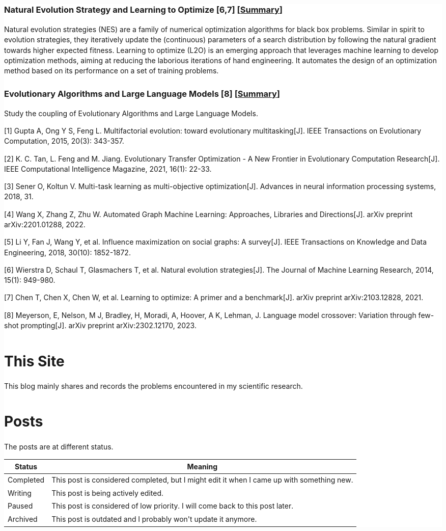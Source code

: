 ### Natural Evolution Strategy and Learning to Optimize [6,7] [[Summary](https://github.com/xiaofangxd/Natural-Evolution-Strategy-and-Learning-to-Optimize)]
Natural evolution strategies (NES) are a family of numerical optimization algorithms for black box problems. Similar in spirit to evolution strategies, they iteratively update the (continuous) parameters of a search distribution by following the natural gradient towards higher expected fitness. Learning to optimize (L2O) is an emerging approach that leverages machine learning to develop optimization methods, aiming at reducing the laborious iterations of hand engineering. It automates the design of an optimization method based on its performance on a set of training problems.

### Evolutionary Algorithms and Large Language Models [8] [[Summary](https://github.com/xiaofangxd/LLM_EA)]
Study the coupling of Evolutionary Algorithms and Large Language Models.


[1] Gupta A, Ong Y S, Feng L. Multifactorial evolution: toward evolutionary multitasking[J]. IEEE Transactions on Evolutionary Computation, 2015, 20(3): 343-357.

[2] K. C. Tan, L. Feng and M. Jiang. Evolutionary Transfer Optimization - A New Frontier in Evolutionary Computation Research[J]. IEEE Computational Intelligence Magazine, 2021, 16(1): 22-33.

[3] Sener O, Koltun V. Multi-task learning as multi-objective optimization[J]. Advances in neural information processing systems, 2018, 31.

[4] Wang X, Zhang Z, Zhu W. Automated Graph Machine Learning: Approaches, Libraries and Directions[J]. arXiv preprint arXiv:2201.01288, 2022.

[5] Li Y, Fan J, Wang Y, et al. Influence maximization on social graphs: A survey[J]. IEEE Transactions on Knowledge and Data Engineering, 2018, 30(10): 1852-1872.

[6] Wierstra D, Schaul T, Glasmachers T, et al. Natural evolution strategies[J]. The Journal of Machine Learning Research, 2014, 15(1): 949-980.

[7] Chen T, Chen X, Chen W, et al. Learning to optimize: A primer and a benchmark[J]. arXiv preprint arXiv:2103.12828, 2021.

[8] Meyerson, E, Nelson, M J, Bradley, H, Moradi, A, Hoover, A K, Lehman, J. Language model crossover: Variation through few-shot prompting[J]. arXiv preprint arXiv:2302.12170, 2023.

# This Site
This blog mainly shares and records the problems encountered in my scientific research.

# Posts

The posts are at different status.

| Status    | Meaning                                                      |
| --------- | ------------------------------------------------------------ |
| Completed | This post is considered completed, but I might edit it when I came up with something new. |
| Writing   | This post is being actively edited.                          |
| Paused    | This post is considered of low priority. I will come back to this post later. |
| Archived  | This post is outdated and I probably won't update it anymore. |
